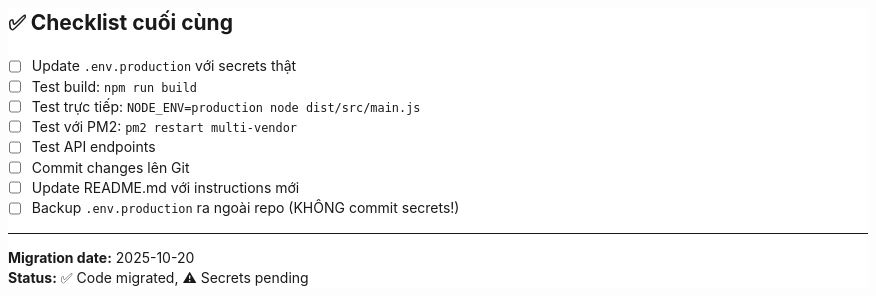 ```bash
```

## ✅ Checklist cuối cùng

- [ ] Update `.env.production` với secrets thật
- [ ] Test build: `npm run build`
- [ ] Test trực tiếp: `NODE_ENV=production node dist/src/main.js`
- [ ] Test với PM2: `pm2 restart multi-vendor`
- [ ] Test API endpoints
- [ ] Commit changes lên Git
- [ ] Update README.md với instructions mới
- [ ] Backup `.env.production` ra ngoài repo (KHÔNG commit secrets!)

---

**Migration date:** 2025-10-20  
**Status:** ✅ Code migrated, ⚠️ Secrets pending
